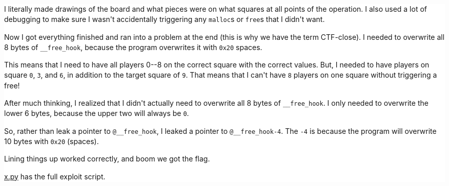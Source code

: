 I literally made drawings of the board and what pieces were on what squares at all points of the operation.
I also used a lot of debugging to make sure I wasn't accidentally triggering any `malloc`s or `free`s that I didn't want. 

Now I got everything finished and ran into a problem at the end (this is why we have the term CTF-close).
I needed to overwrite all 8 bytes of `__free_hook`, because the program overwrites it with `0x20` spaces.

This means that I need to have all players 0--8 on the correct square with the correct values.
But, I needed to have players on square `0`, `3`, and `6`, in addition to the target square of `9`. That means that I can't have `8` players on one square without triggering a free!

After much thinking, I realized that I didn't actually need to overwrite all 8 bytes of `__free_hook`.
I only needed to overwrite the lower 6 bytes, because the upper two will always be `0`.

So, rather than leak a pointer to `@__free_hook`, I leaked a pointer to `@__free_hook-4`. The `-4` is because the program will overwrite 10 bytes with `0x20` (spaces).

Lining things up worked correctly, and boom we got the flag.

[x.py](./x.py) has the full exploit script. 



